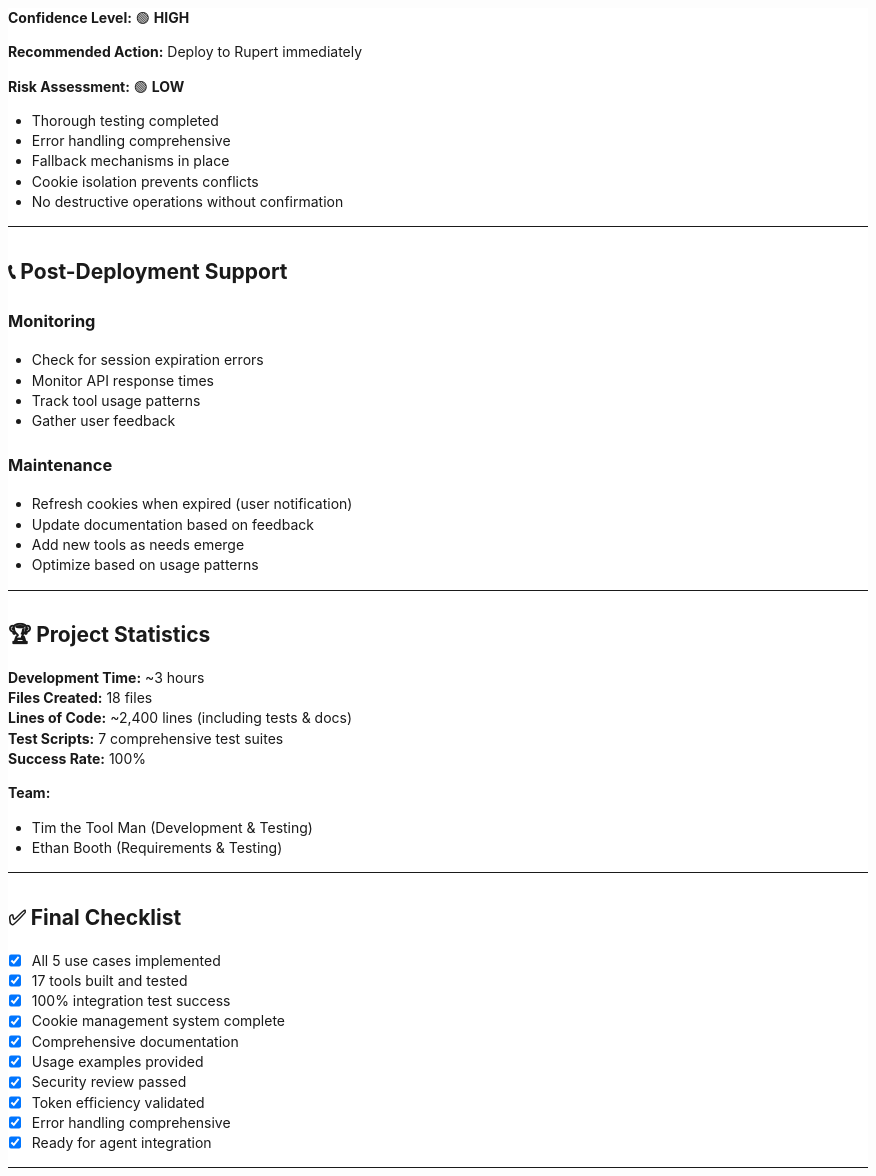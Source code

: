 **Confidence Level:** 🟢 **HIGH**

**Recommended Action:** Deploy to Rupert immediately

**Risk Assessment:** 🟢 **LOW**
- Thorough testing completed
- Error handling comprehensive
- Fallback mechanisms in place
- Cookie isolation prevents conflicts
- No destructive operations without confirmation

---

## 📞 Post-Deployment Support

### Monitoring
- Check for session expiration errors
- Monitor API response times
- Track tool usage patterns
- Gather user feedback

### Maintenance
- Refresh cookies when expired (user notification)
- Update documentation based on feedback
- Add new tools as needs emerge
- Optimize based on usage patterns

---

## 🏆 Project Statistics

**Development Time:** ~3 hours  
**Files Created:** 18 files  
**Lines of Code:** ~2,400 lines (including tests & docs)  
**Test Scripts:** 7 comprehensive test suites  
**Success Rate:** 100%  

**Team:**
- Tim the Tool Man (Development & Testing)
- Ethan Booth (Requirements & Testing)

---

## ✅ Final Checklist

- [x] All 5 use cases implemented
- [x] 17 tools built and tested
- [x] 100% integration test success
- [x] Cookie management system complete
- [x] Comprehensive documentation
- [x] Usage examples provided
- [x] Security review passed
- [x] Token efficiency validated
- [x] Error handling comprehensive
- [x] Ready for agent integration

---